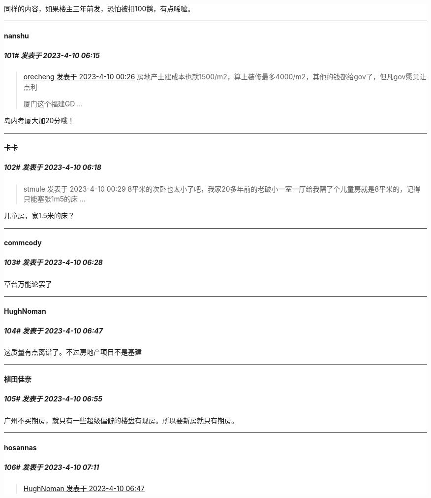 同样的内容，如果楼主三年前发，恐怕被扣100鹅，有点唏嘘。


*****

####  nanshu  
##### 101#       发表于 2023-4-10 06:15

<blockquote><a href="httphttps://bbs.saraba1st.com/2b/forum.php?mod=redirect&amp;goto=findpost&amp;pid=60393610&amp;ptid=2128102" target="_blank">orecheng 发表于 2023-4-10 00:26</a>
房地产土建成本也就1500/m2，算上装修最多4000/m2，其他的钱都给gov了，但凡gov愿意让点利

厦门这个福建GD ...</blockquote>
岛内考厦大加20分哦！

*****

####  卡卡  
##### 102#       发表于 2023-4-10 06:18

<blockquote>stmule 发表于 2023-4-10 00:29
8平米的次卧也太小了吧，我家20多年前的老破小一室一厅给我隔了个儿童房就是8平米的，记得只能塞张1m5的床 ...</blockquote>
儿童房，宽1.5米的床？


*****

####  commcody  
##### 103#       发表于 2023-4-10 06:28

草台万能论罢了


*****

####  HughNoman  
##### 104#       发表于 2023-4-10 06:47

这质量有点离谱了。不过房地产项目不是基建


*****

####  植田佳奈  
##### 105#       发表于 2023-4-10 06:55

广州不买期房，就只有一些超级偏僻的楼盘有现房。所以要新房就只有期房。


*****

####  hosannas  
##### 106#       发表于 2023-4-10 07:11

<blockquote><a href="httphttps://bbs.saraba1st.com/2b/forum.php?mod=redirect&amp;goto=findpost&amp;pid=60394620&amp;ptid=2128102" target="_blank">HughNoman 发表于 2023-4-10 06:47</a>
